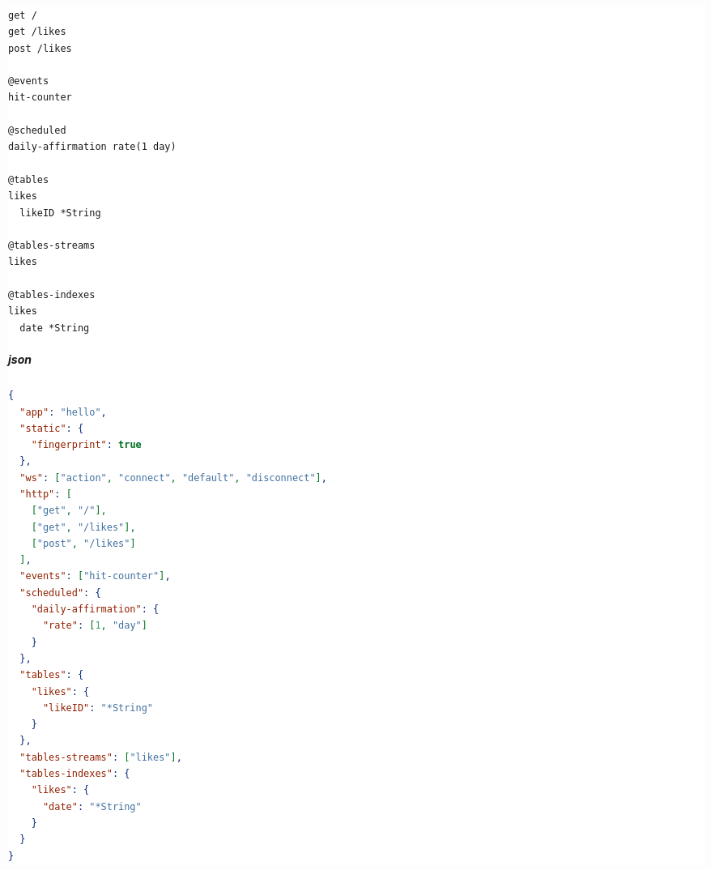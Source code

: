 ```arc
get /
get /likes
post /likes

@events
hit-counter

@scheduled
daily-affirmation rate(1 day)

@tables
likes
  likeID *String

@tables-streams
likes

@tables-indexes
likes
  date *String
```

</div>
</arc-tab>

<arc-tab label=json>
<h5>json</h5>
<div slot="content">

```json
{
  "app": "hello",
  "static": {
    "fingerprint": true
  },
  "ws": ["action", "connect", "default", "disconnect"],
  "http": [
    ["get", "/"],
    ["get", "/likes"],
    ["post", "/likes"]
  ],
  "events": ["hit-counter"],
  "scheduled": {
    "daily-affirmation": {
      "rate": [1, "day"]
    }
  },
  "tables": {
    "likes": {
      "likeID": "*String"
    }
  },
  "tables-streams": ["likes"],
  "tables-indexes": {
    "likes": {
      "date": "*String"
    }
  }
}
```
